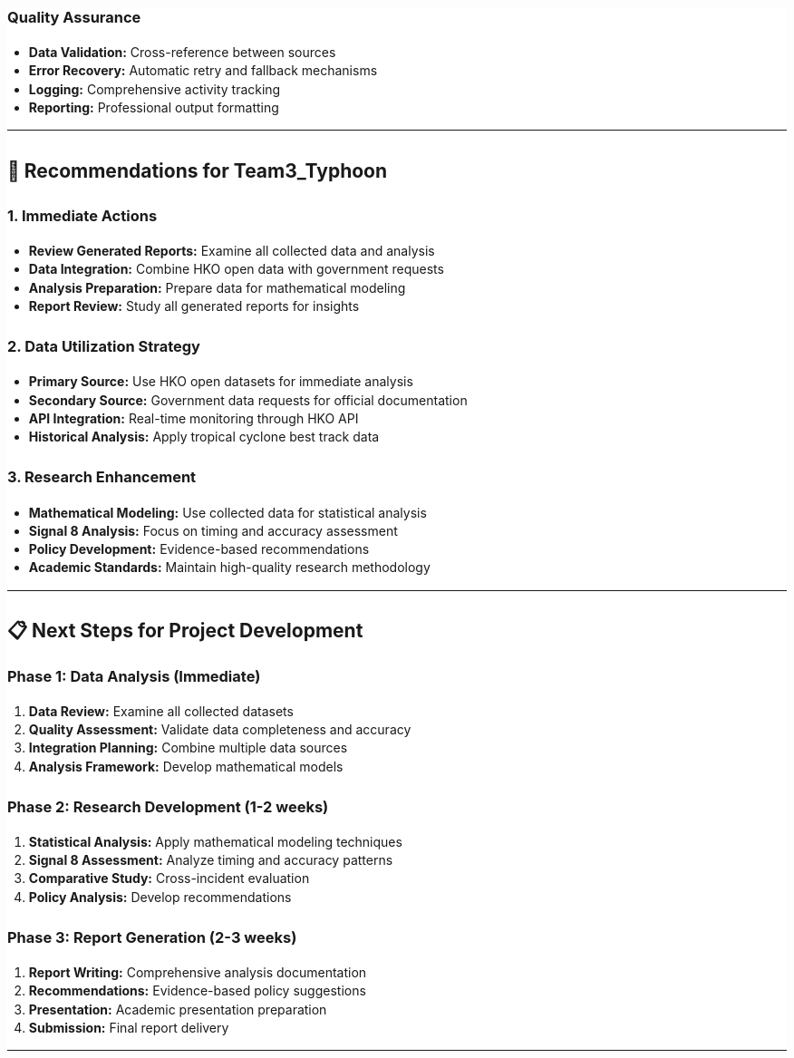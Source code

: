### **Quality Assurance**
- **Data Validation:** Cross-reference between sources
- **Error Recovery:** Automatic retry and fallback mechanisms
- **Logging:** Comprehensive activity tracking
- **Reporting:** Professional output formatting

---

## 🎯 **Recommendations for Team3_Typhoon**

### **1. Immediate Actions**
- **Review Generated Reports:** Examine all collected data and analysis
- **Data Integration:** Combine HKO open data with government requests
- **Analysis Preparation:** Prepare data for mathematical modeling
- **Report Review:** Study all generated reports for insights

### **2. Data Utilization Strategy**
- **Primary Source:** Use HKO open datasets for immediate analysis
- **Secondary Source:** Government data requests for official documentation
- **API Integration:** Real-time monitoring through HKO API
- **Historical Analysis:** Apply tropical cyclone best track data

### **3. Research Enhancement**
- **Mathematical Modeling:** Use collected data for statistical analysis
- **Signal 8 Analysis:** Focus on timing and accuracy assessment
- **Policy Development:** Evidence-based recommendations
- **Academic Standards:** Maintain high-quality research methodology

---

## 📋 **Next Steps for Project Development**

### **Phase 1: Data Analysis (Immediate)**
1. **Data Review:** Examine all collected datasets
2. **Quality Assessment:** Validate data completeness and accuracy
3. **Integration Planning:** Combine multiple data sources
4. **Analysis Framework:** Develop mathematical models

### **Phase 2: Research Development (1-2 weeks)**
1. **Statistical Analysis:** Apply mathematical modeling techniques
2. **Signal 8 Assessment:** Analyze timing and accuracy patterns
3. **Comparative Study:** Cross-incident evaluation
4. **Policy Analysis:** Develop recommendations

### **Phase 3: Report Generation (2-3 weeks)**
1. **Report Writing:** Comprehensive analysis documentation
2. **Recommendations:** Evidence-based policy suggestions
3. **Presentation:** Academic presentation preparation
4. **Submission:** Final report delivery

---